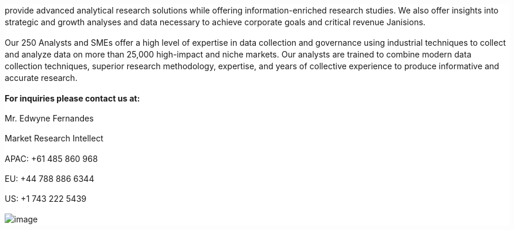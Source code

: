 provide advanced analytical research solutions while offering information-enriched research studies.&nbsp;</span>We also offer insights into strategic and growth analyses and data necessary to achieve corporate goals and critical revenue Janisions.</p><p><span class="">Our 250 Analysts and SMEs offer a high level of expertise in data collection and governance using industrial techniques to collect and analyze data on more than 25,000 high-impact and niche markets. Our analysts are trained to combine modern data collection techniques, superior research methodology, expertise, and years of collective experience to produce informative and accurate research.</span></p><p><strong>For inquiries please contact us at:</strong></p><p>Mr. Edwyne Fernandes</p><p>Market Research Intellect</p><p>APAC: +61 485 860 968</p><p>EU: +44 788 886 6344</p><p>US: +1 743 222 5439</p>
![image](https://github.com/user-attachments/assets/8da52512-0ad7-4f4a-886b-fcce04f0ffc2)
